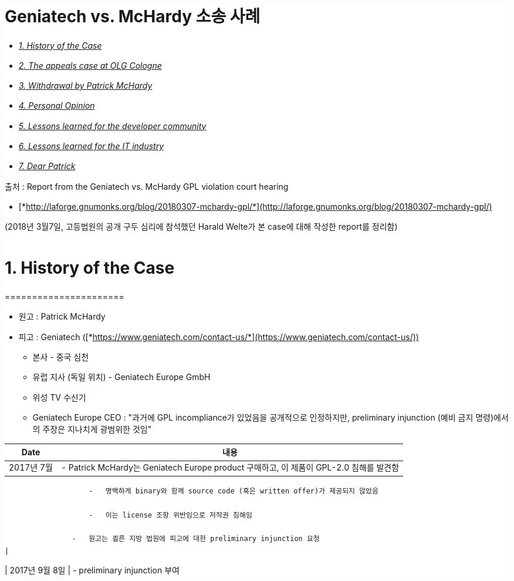 Geniatech vs. McHardy 소송 사례
===============================

-   [*1. History of the
    Case*](#Geniatechvs.McHardy소송사례-1.HistoryoftheC)

-   [*2. The appeals case at OLG
    Cologne*](#Geniatechvs.McHardy소송사례-2.Theappealscas)

-   [*3. Withdrawal by Patrick
    McHardy*](#Geniatechvs.McHardy소송사례-3.WithdrawalbyP)

-   [*4. Personal
    Opinion*](#Geniatechvs.McHardy소송사례-4.PersonalOpini)

-   [*5. Lessons learned for the developer
    community*](#Geniatechvs.McHardy소송사례-5.Lessonslearne)

-   [*6. Lessons learned for the IT
    industry*](#Geniatechvs.McHardy소송사례-6.Lessonslearne)

-   [*7. Dear Patrick*](#Geniatechvs.McHardy소송사례-7.DearPatrick)

출처 : Report from the Geniatech vs. McHardy GPL violation court hearing
- [*http://laforge.gnumonks.org/blog/20180307-mchardy-gpl/*](http://laforge.gnumonks.org/blog/20180307-mchardy-gpl/)

(2018년 3월7일, 고등법원의 공개 구두 심리에 참석했던 Harald Welte가 본
case에 대해 작성한 report를 정리함)

# 1. History of the Case
======================

-   원고 : Patrick McHardy

-   피고 : Geniatech
    ([*https://www.geniatech.com/contact-us/*](https://www.geniatech.com/contact-us/))

    -   본사 - 중국 심천

    -   유럽 지사 (독일 위치) - Geniatech Europe GmbH

    -   위성 TV 수신기

    -   Geniatech Europe CEO : "과거에 GPL incompliance가 있었음을
        공개적으로 인정하지만, preliminary injunction (예비 금지
        명령)에서의 주장은 지나치게 광범위한 것임"

| **Date**         | **내용**                                                                                                              |
|------------------|-----------------------------------------------------------------------------------------------------------------------|
| 2017년 7월       | -   Patrick McHardy는 Geniatech Europe product 구매하고, 이 제품이 GPL-2.0 침해를 발견함                              
                                                                                                                                           
                        -   명백하게 binary와 함께 source code (혹은 written offer)가 제공되지 않았음                                      
                                                                                                                                           
                        -   이는 license 조항 위반임으로 저작권 침해임                                                                     
                                                                                                                                           
                    -   원고는 쾰른 지방 법원에 피고에 대한 preliminary injunction 요청                                                    |
| 2017년 9월 8일   | -   preliminary injunction 부여                                                                                       
                                                                                                                                           